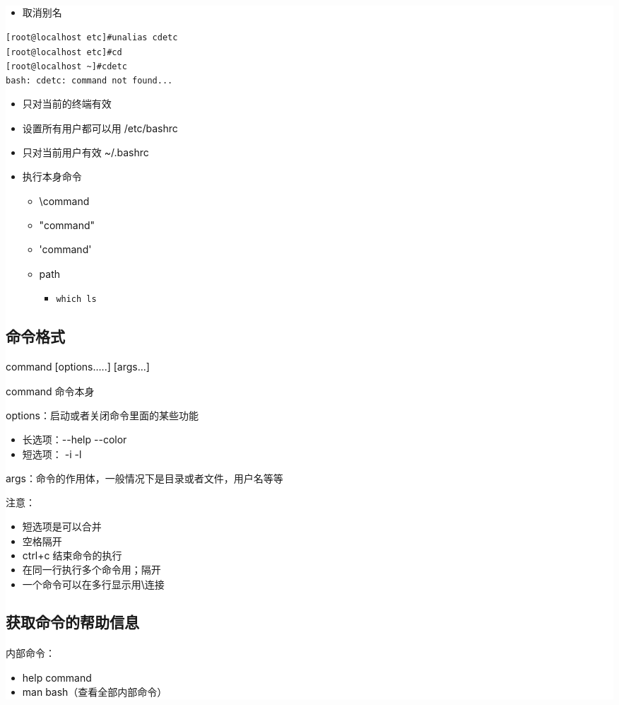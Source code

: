 - 取消别名

```shell
[root@localhost etc]#unalias cdetc 
[root@localhost etc]#cd
[root@localhost ~]#cdetc
bash: cdetc: command not found...
```

- 只对当前的终端有效

- 设置所有用户都可以用 /etc/bashrc

- 只对当前用户有效 ~/.bashrc

- 执行本身命令

  - \command

  - "command"

  - 'command'

  - path

    - ```shell
      which ls
      ```

      

## 命令格式

command [options.....] [args...]

command 命令本身

options：启动或者关闭命令里面的某些功能

- 长选项：--help --color
- 短选项： -i -l

args：命令的作用体，一般情况下是目录或者文件，用户名等等

注意：

- 短选项是可以合并
- 空格隔开
- ctrl+c 结束命令的执行
- 在同一行执行多个命令用；隔开
- 一个命令可以在多行显示用\连接



## 获取命令的帮助信息

内部命令：

- help command
- man bash（查看全部内部命令）
